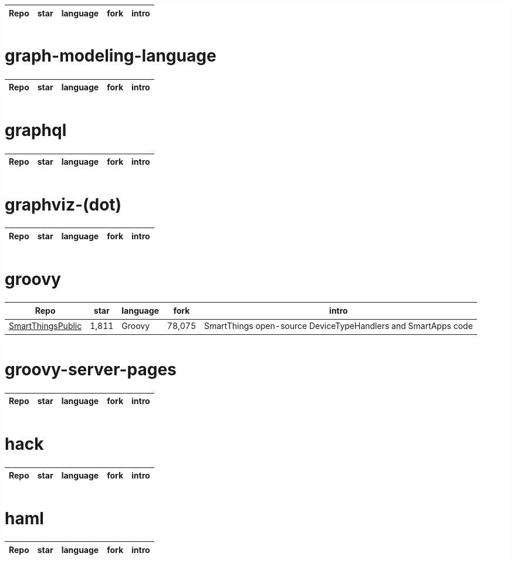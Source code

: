 Repo|star|language|fork|intro
-|-|-|-|-



# graph-modeling-language

Repo|star|language|fork|intro
-|-|-|-|-



# graphql

Repo|star|language|fork|intro
-|-|-|-|-



# graphviz-(dot)

Repo|star|language|fork|intro
-|-|-|-|-



# groovy

Repo|star|language|fork|intro
-|-|-|-|-
[SmartThingsPublic](https://github.com/SmartThingsCommunity/SmartThingsPublic)|1,811|Groovy|78,075|SmartThings open-source DeviceTypeHandlers and SmartApps code


# groovy-server-pages

Repo|star|language|fork|intro
-|-|-|-|-



# hack

Repo|star|language|fork|intro
-|-|-|-|-



# haml

Repo|star|language|fork|intro
-|-|-|-|-

